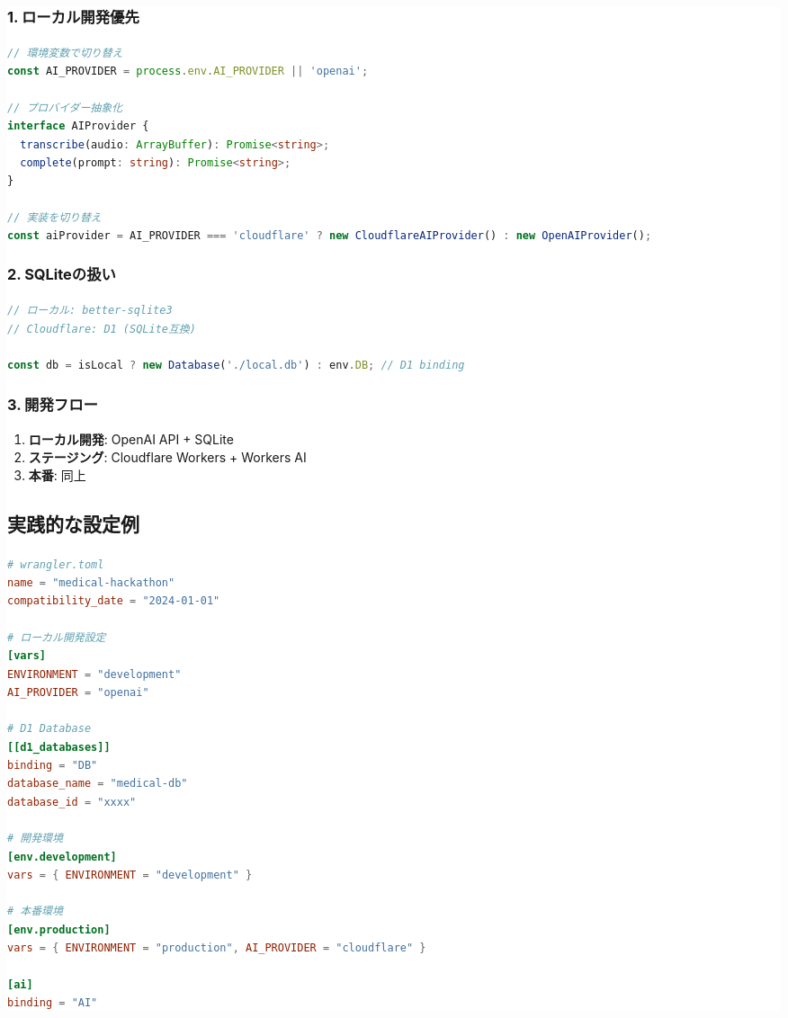 ### 1. **ローカル開発優先**

```typescript
// 環境変数で切り替え
const AI_PROVIDER = process.env.AI_PROVIDER || 'openai';

// プロバイダー抽象化
interface AIProvider {
  transcribe(audio: ArrayBuffer): Promise<string>;
  complete(prompt: string): Promise<string>;
}

// 実装を切り替え
const aiProvider = AI_PROVIDER === 'cloudflare' ? new CloudflareAIProvider() : new OpenAIProvider();
```

### 2. **SQLiteの扱い**

```typescript
// ローカル: better-sqlite3
// Cloudflare: D1 (SQLite互換)

const db = isLocal ? new Database('./local.db') : env.DB; // D1 binding
```

### 3. **開発フロー**

1. **ローカル開発**: OpenAI API + SQLite
2. **ステージング**: Cloudflare Workers + Workers AI
3. **本番**: 同上

## 実践的な設定例

```toml
# wrangler.toml
name = "medical-hackathon"
compatibility_date = "2024-01-01"

# ローカル開発設定
[vars]
ENVIRONMENT = "development"
AI_PROVIDER = "openai"

# D1 Database
[[d1_databases]]
binding = "DB"
database_name = "medical-db"
database_id = "xxxx"

# 開発環境
[env.development]
vars = { ENVIRONMENT = "development" }

# 本番環境
[env.production]
vars = { ENVIRONMENT = "production", AI_PROVIDER = "cloudflare" }

[ai]
binding = "AI"
```
